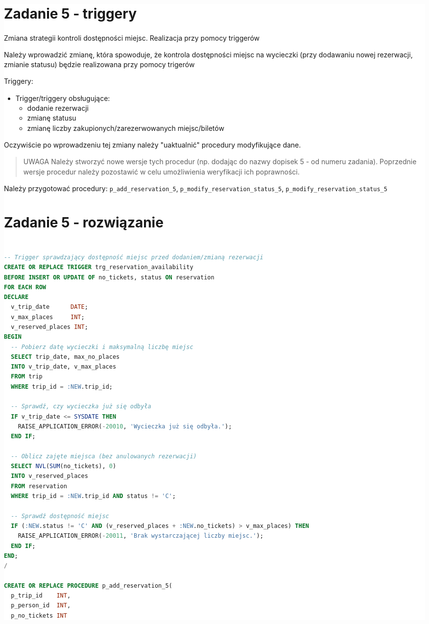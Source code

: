 
# Zadanie 5 - triggery

Zmiana strategii kontroli dostępności miejsc. Realizacja przy pomocy triggerów

Należy wprowadzić zmianę, która spowoduje, że kontrola dostępności miejsc na wycieczki (przy dodawaniu nowej rezerwacji, zmianie statusu) będzie realizowana przy pomocy trigerów

Triggery:

- Trigger/triggery obsługujące:
  - dodanie rezerwacji
  - zmianę statusu
  - zmianę liczby zakupionych/zarezerwowanych miejsc/biletów

Oczywiście po wprowadzeniu tej zmiany należy "uaktualnić" procedury modyfikujące dane.

> UWAGA
> Należy stworzyć nowe wersje tych procedur (np. dodając do nazwy dopisek 5 - od numeru zadania). Poprzednie wersje procedur należy pozostawić w celu umożliwienia weryfikacji ich poprawności.

Należy przygotować procedury: `p_add_reservation_5`, `p_modify_reservation_status_5`, `p_modify_reservation_status_5`

# Zadanie 5 - rozwiązanie

```sql

-- Trigger sprawdzający dostępność miejsc przed dodaniem/zmianą rezerwacji
CREATE OR REPLACE TRIGGER trg_reservation_availability
BEFORE INSERT OR UPDATE OF no_tickets, status ON reservation
FOR EACH ROW
DECLARE
  v_trip_date      DATE;
  v_max_places     INT;
  v_reserved_places INT;
BEGIN
  -- Pobierz datę wycieczki i maksymalną liczbę miejsc
  SELECT trip_date, max_no_places
  INTO v_trip_date, v_max_places
  FROM trip
  WHERE trip_id = :NEW.trip_id;

  -- Sprawdź, czy wycieczka już się odbyła
  IF v_trip_date <= SYSDATE THEN
    RAISE_APPLICATION_ERROR(-20010, 'Wycieczka już się odbyła.');
  END IF;

  -- Oblicz zajęte miejsca (bez anulowanych rezerwacji)
  SELECT NVL(SUM(no_tickets), 0)
  INTO v_reserved_places
  FROM reservation
  WHERE trip_id = :NEW.trip_id AND status != 'C';

  -- Sprawdź dostępność miejsc
  IF (:NEW.status != 'C' AND (v_reserved_places + :NEW.no_tickets) > v_max_places) THEN
    RAISE_APPLICATION_ERROR(-20011, 'Brak wystarczającej liczby miejsc.');
  END IF;
END;
/

CREATE OR REPLACE PROCEDURE p_add_reservation_5(
  p_trip_id    INT,
  p_person_id  INT,
  p_no_tickets INT
```